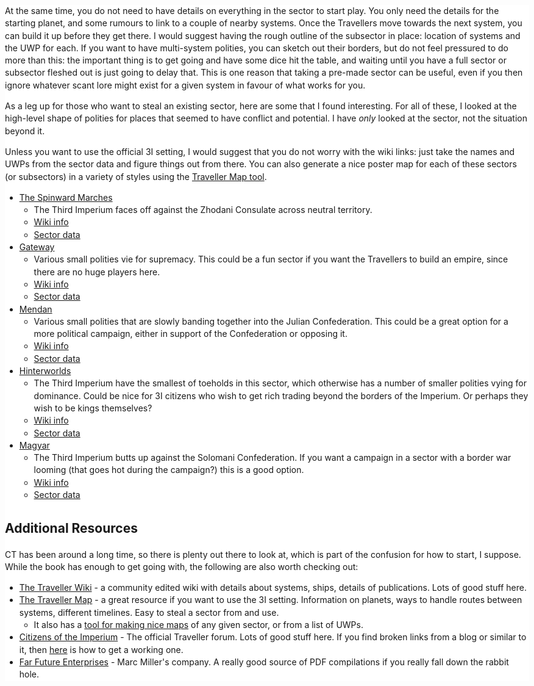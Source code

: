 At the same time, you do not need to have details on everything in the sector to start play. You only need the details for the starting planet, and some rumours to link to a couple of nearby systems. Once the Travellers move towards the next system, you can build it up before they get there. I would suggest having the rough outline of the subsector in place: location of systems and the UWP for each. If you want to have multi-system polities, you can sketch out their borders, but do not feel pressured to do more than this: the important thing is to get going and have some dice hit the table, and waiting until you have a full sector or subsector fleshed out is just going to delay that. This is one reason that taking a pre-made sector can be useful, even if you then ignore whatever scant lore might exist for a given system in favour of what works for you.

As a leg up for those who want to steal an existing sector, here are some that I found interesting. For all of these, I looked at the high-level shape of polities for places that seemed to have conflict and potential. I have _only_ looked at the sector, not the situation beyond it.

Unless you want to use the official 3I setting, I would suggest that you do not worry with the wiki links: just take the names and UWPs from the sector data and figure things out from there. You can also generate a nice poster map for each of these sectors (or subsectors) in a variety of styles using the [Traveller Map tool](https://travellermap.com/make/poster).

- [The Spinward Marches](https://travellermap.com/?p=-92.537!57.378!5.35)
  - The Third Imperium faces off against the Zhodani Consulate across neutral territory.
  - [Wiki info](https://wiki.travellerrpg.com/Spinward_Marches_Sector)
  - [Sector data](https://travellermap.com/data/Spinward%20Marches)
- [Gateway](https://travellermap.com/?p=97.721!17.596!5.35)
  - Various small polities vie for supremacy. This could be a fun sector if you want the Travellers to build an empire, since there are no huge players here.
  - [Wiki info](https://wiki.travellerrpg.com/Gateway_Sector)
  - [Sector data](https://travellermap.com/data/Gateway)
- [Mendan](https://travellermap.com/?p=46.475!96.871!5.05)
  - Various small polities that are slowly banding together into the Julian Confederation. This could be a great option for a more political campaign, either in support of the Confederation or opposing it.
  - [Wiki info](https://wiki.travellerrpg.com/Mendan_Sector)
  - [Sector data](https://travellermap.com/data/Mendan)
- [Hinterworlds](https://travellermap.com/?p=68.123!-62.058!5.2)
  - The Third Imperium have the smallest of toeholds in this sector, which otherwise has a number of smaller polities vying for dominance. Could be nice for 3I citizens who wish to get rich trading beyond the borders of the Imperium. Or perhaps they wish to be kings themselves?
  - [Wiki info](https://wiki.travellerrpg.com/Hinterworlds_Sector)
  - [Sector data](https://travellermap.com/data/Hinterworlds)
- [Magyar](https://travellermap.com/?p=-4.956!-102.407!5.2)
  - The Third Imperium butts up against the Solomani Confederation. If you want a campaign in a sector with a border war looming (that goes hot during the campaign?) this is a good option.
  - [Wiki info](https://wiki.travellerrpg.com/Magyar_Sector)
  - [Sector data](https://travellermap.com/data/Magyar)

## Additional Resources

CT has been around a long time, so there is plenty out there to look at, which is part of the confusion for how to start, I suppose. While the book has enough to get going with, the following are also worth checking out:

- [The Traveller Wiki](https://wiki.travellerrpg.com/Main_Page) - a community edited wiki with details about systems, ships, details of publications. Lots of good stuff here.
- [The Traveller Map](https://travellermap.com) - a great resource if you want to use the 3I setting. Information on planets, ways to handle routes between systems, different timelines. Easy to steal a sector from and use.
  - It also has a [tool for making nice maps](https://travellermap.com/make/poster) of any given sector, or from a list of UWPs.
- [Citizens of the Imperium](https://www.travellerrpg.com/index.php) - The official Traveller forum. Lots of good stuff here. If you find broken links from a blog or similar to it, then [here](https://www.travellerrpg.com/index.php?threads/converting-old-coti-links-to-new-ones.43698/) is how to get a working one.
- [Far Future Enterprises](https://www.farfuture.net/) - Marc Miller's company. A really good source of PDF compilations if you really fall down the rabbit hole.